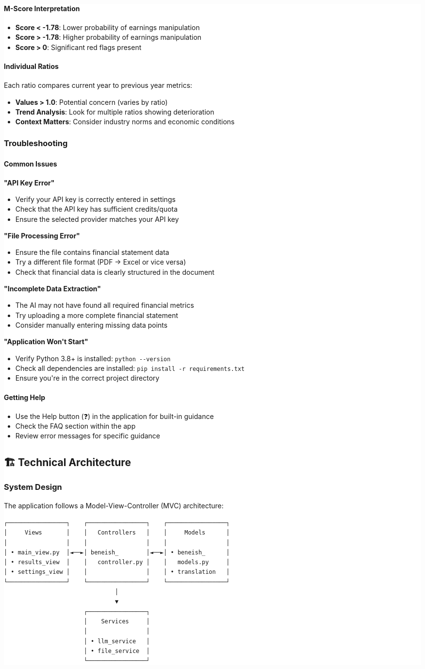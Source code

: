 #### M-Score Interpretation
- **Score < -1.78**: Lower probability of earnings manipulation
- **Score > -1.78**: Higher probability of earnings manipulation
- **Score > 0**: Significant red flags present

#### Individual Ratios
Each ratio compares current year to previous year metrics:
- **Values > 1.0**: Potential concern (varies by ratio)
- **Trend Analysis**: Look for multiple ratios showing deterioration
- **Context Matters**: Consider industry norms and economic conditions

### Troubleshooting

#### Common Issues

**"API Key Error"**
- Verify your API key is correctly entered in settings
- Check that the API key has sufficient credits/quota
- Ensure the selected provider matches your API key

**"File Processing Error"**
- Ensure the file contains financial statement data
- Try a different file format (PDF → Excel or vice versa)
- Check that financial data is clearly structured in the document

**"Incomplete Data Extraction"**
- The AI may not have found all required financial metrics
- Try uploading a more complete financial statement
- Consider manually entering missing data points

**"Application Won't Start"**
- Verify Python 3.8+ is installed: `python --version`
- Check all dependencies are installed: `pip install -r requirements.txt`
- Ensure you're in the correct project directory

#### Getting Help
- Use the Help button (❓) in the application for built-in guidance
- Check the FAQ section within the app
- Review error messages for specific guidance

## 🏗️ Technical Architecture

### System Design
The application follows a Model-View-Controller (MVC) architecture:

```
┌─────────────────┐    ┌─────────────────┐    ┌─────────────────┐
│     Views       │    │   Controllers   │    │     Models      │
│                 │    │                 │    │                 │
│ • main_view.py  │◄──►│ beneish_        │◄──►│ • beneish_      │
│ • results_view  │    │   controller.py │    │   models.py     │
│ • settings_view │    │                 │    │ • translation   │
└─────────────────┘    └─────────────────┘    └─────────────────┘
                                │
                                ▼
                       ┌─────────────────┐
                       │    Services     │
                       │                 │
                       │ • llm_service   │
                       │ • file_service  │
                       └─────────────────┘
```
